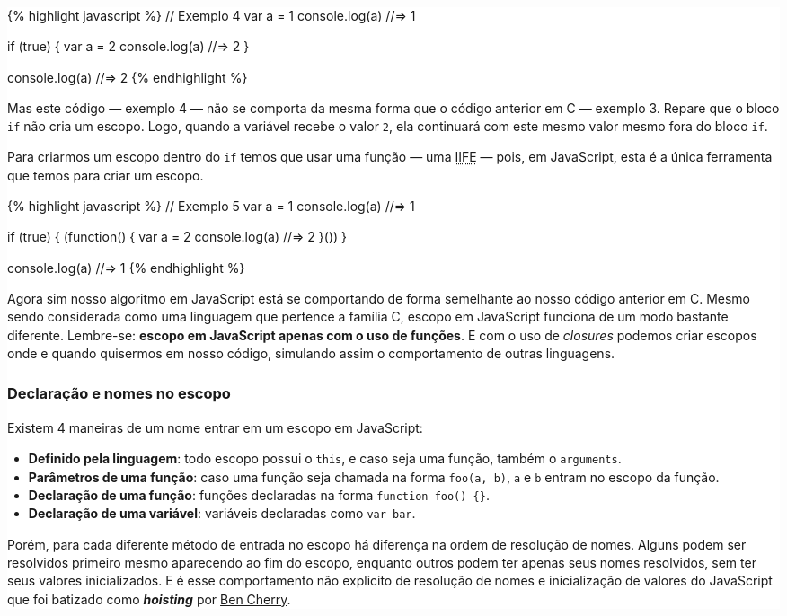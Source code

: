 {% highlight javascript %}
// Exemplo 4
var a = 1
console.log(a) //=> 1

if (true) {
  var a = 2
  console.log(a) //=> 2
}

console.log(a) //=> 2
{% endhighlight %}

Mas este código — exemplo 4 — não se comporta da mesma forma que o código
anterior em C — exemplo 3. Repare que o bloco `if` não cria um escopo. Logo,
quando a variável recebe o valor `2`, ela continuará com este mesmo valor mesmo
fora do bloco `if`.

Para criarmos um escopo dentro do `if` temos que usar uma função — uma
<abbr title="Immediately-invoked function expression">IIFE</abbr> —
pois, em JavaScript, esta é a única ferramenta que temos para criar um escopo.

{% highlight javascript %}
// Exemplo 5
var a = 1
console.log(a) //=> 1

if (true) {
  (function() {
    var a = 2
    console.log(a) //=> 2
  }())
}

console.log(a) //=> 1
{% endhighlight %}

Agora sim nosso algoritmo em JavaScript está se comportando de forma semelhante
ao nosso código anterior em C. Mesmo sendo considerada como uma linguagem que
pertence a família C, escopo em JavaScript funciona de um modo bastante
diferente. Lembre-se: **escopo em JavaScript apenas com o uso de funções**. E
com o uso de *closures* podemos criar escopos onde e quando quisermos em nosso
código, simulando assim o comportamento de outras linguagens.

### Declaração e nomes no escopo

Existem 4 maneiras de um nome entrar em um escopo em JavaScript:

- **Definido pela linguagem**: todo escopo possui o `this`, e caso seja uma função, também o `arguments`.
- **Parâmetros de uma função**: caso uma função seja chamada na forma `foo(a, b)`, `a` e `b` entram no escopo da função.
- **Declaração de uma função**: funções declaradas na forma `function foo() {}`.
- **Declaração de uma variável**: variáveis declaradas como `var bar`.

Porém, para cada diferente método de entrada no escopo há diferença na
ordem de resolução de nomes. Alguns podem ser resolvidos primeiro mesmo
aparecendo ao fim do escopo, enquanto outros podem ter apenas seus nomes
resolvidos, sem ter seus valores inicializados. E é esse comportamento não
explicito de resolução de nomes e inicialização de valores do JavaScript que foi
batizado como **_hoisting_** por [Ben Cherry](http://twitter.com/bcherry).
